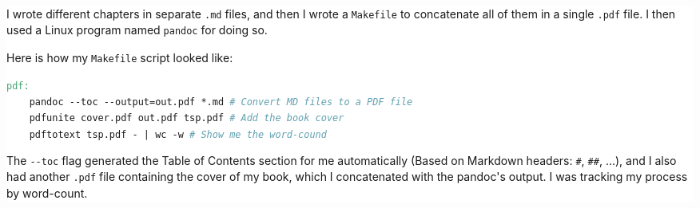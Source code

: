 I wrote different chapters in separate `.md` files, and then I wrote a `Makefile` to concatenate all of them in a single `.pdf` file. I then used a Linux program named `pandoc` for doing so.

Here is how my `Makefile` script looked like:

```Makefile
pdf:
	pandoc --toc --output=out.pdf *.md # Convert MD files to a PDF file
	pdfunite cover.pdf out.pdf tsp.pdf # Add the book cover
	pdftotext tsp.pdf - | wc -w # Show me the word-cound
```

The `--toc` flag generated the Table of Contents section for me automatically (Based on Markdown headers: `#`, `##`, ...), and I also had another `.pdf` file containing the cover of my book, which I concatenated with the pandoc's output. I was tracking my process by word-count.
